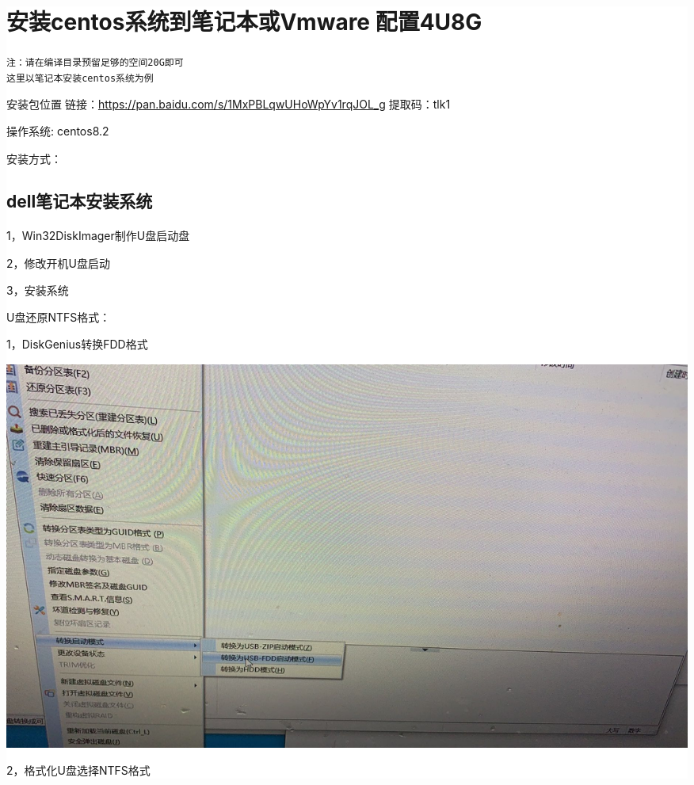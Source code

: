 # 安装centos系统到笔记本或Vmware 配置4U8G
```
注：请在编译目录预留足够的空间20G即可  
这里以笔记本安装centos系统为例  
```

安装包位置
链接：https://pan.baidu.com/s/1MxPBLqwUHoWpYv1rqJOL_g 
提取码：tlk1 

操作系统: centos8.2

安装方式：
## dell笔记本安装系统

1，Win32DiskImager制作U盘启动盘

2，修改开机U盘启动

3，安装系统

U盘还原NTFS格式：

1，DiskGenius转换FDD格式

![](https://github.com/Mountains-and-rivers/k8s-code-analysis/blob/master/images/disk.jpg)

2，格式化U盘选择NTFS格式
